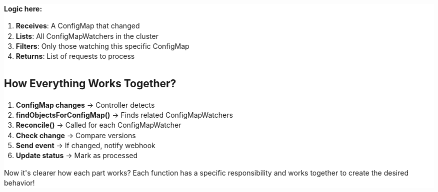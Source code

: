 **Logic here:**
1. **Receives**: A ConfigMap that changed
2. **Lists**: All ConfigMapWatchers in the cluster
3. **Filters**: Only those watching this specific ConfigMap
4. **Returns**: List of requests to process

## How Everything Works Together?

1. **ConfigMap changes** → Controller detects
2. **findObjectsForConfigMap()** → Finds related ConfigMapWatchers
3. **Reconcile()** → Called for each ConfigMapWatcher
4. **Check change** → Compare versions
5. **Send event** → If changed, notify webhook
6. **Update status** → Mark as processed

Now it's clearer how each part works? Each function has a specific responsibility and works together to create the desired behavior!
